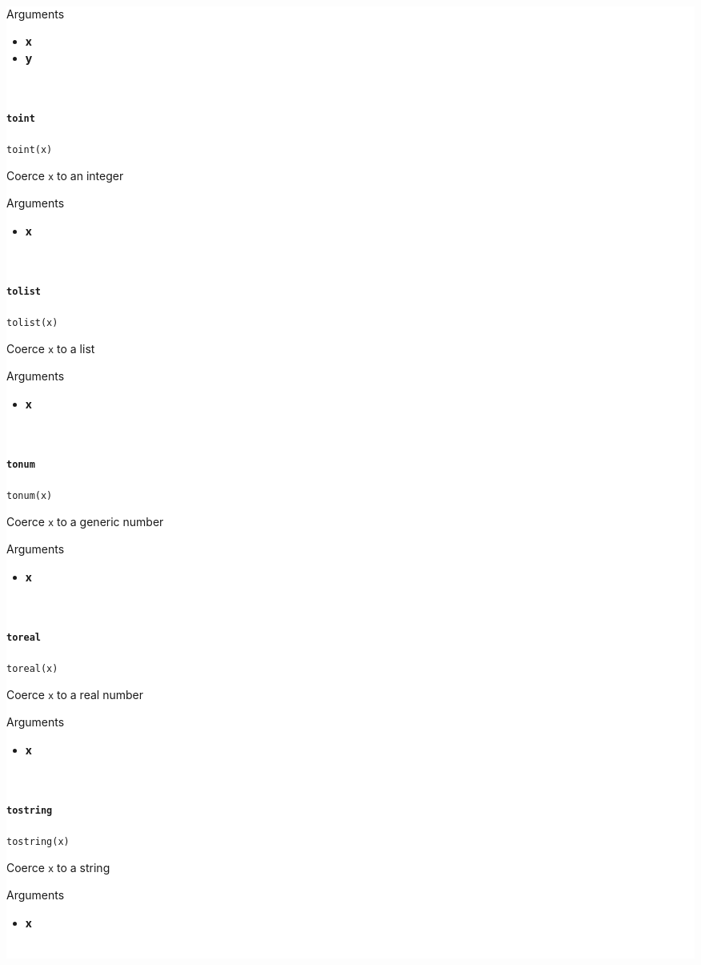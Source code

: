 <p class="attribute_section">Arguments</p>

* **x** 
* **y** 



<br/>

#### `toint`
```applescript
toint(x)
```
Coerce `x` to an integer

<p class="attribute_section">Arguments</p>

* **x** 



<br/>

#### `tolist`
```applescript
tolist(x)
```
Coerce `x` to a list

<p class="attribute_section">Arguments</p>

* **x** 



<br/>

#### `tonum`
```applescript
tonum(x)
```
Coerce `x` to a generic number

<p class="attribute_section">Arguments</p>

* **x** 



<br/>

#### `toreal`
```applescript
toreal(x)
```
Coerce `x` to a real number

<p class="attribute_section">Arguments</p>

* **x** 



<br/>

#### `tostring`
```applescript
tostring(x)
```
Coerce `x` to a string

<p class="attribute_section">Arguments</p>

* **x** 



<br/>

